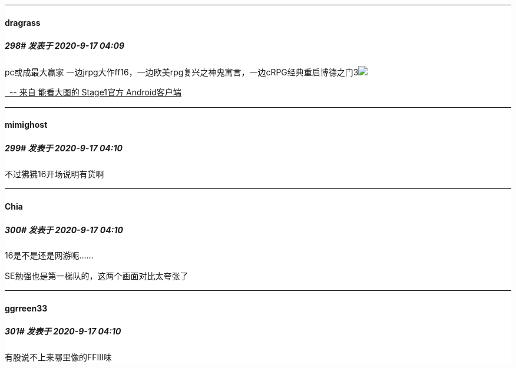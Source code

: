 




*****

####  dragrass  
##### 298#       发表于 2020-9-17 04:09




pc或成最大赢家
一边jrpg大作ff16，一边欧美rpg复兴之神鬼寓言，一边cRPG经典重启博德之门3<img src="https://static.saraba1st.com/image/smiley/face2017/037.png" referrerpolicy="no-referrer">

[  -- 来自 能看大图的 Stage1官方 Android客户端](https://www.coolapk.com/apk/140634)







*****

####  mimighost  
##### 299#       发表于 2020-9-17 04:10




不过狒狒16开场说明有货啊







*****

####  Chia  
##### 300#       发表于 2020-9-17 04:10




16是不是还是网游呃……


SE勉强也是第一梯队的，这两个画面对比太夸张了







*****

####  ggrreen33  
##### 301#       发表于 2020-9-17 04:10




有股说不上来哪里像的FFⅢ味
